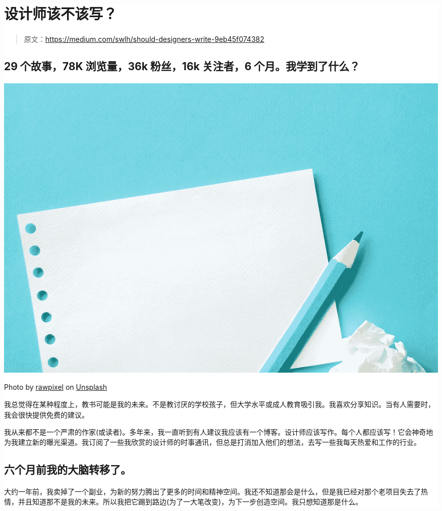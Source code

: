 # 设计师该不该写？

> 原文：<https://medium.com/swlh/should-designers-write-9eb45f074382>

## 29 个故事，78K 浏览量，36k 粉丝，16k 关注者，6 个月。我学到了什么？

![](img/42158c248a67b0cb2177a959096cbc15.png)

Photo by [rawpixel](https://unsplash.com/photos/h3lCgLfMXkw?utm_source=unsplash&utm_medium=referral&utm_content=creditCopyText) on [Unsplash](https://unsplash.com/?utm_source=unsplash&utm_medium=referral&utm_content=creditCopyText)

我总觉得在某种程度上，教书可能是我的未来。不是教讨厌的学校孩子，但大学水平或成人教育吸引我。我喜欢分享知识。当有人需要时，我会很快提供免费的建议。

我从来都不是一个严肃的作家(或读者)。多年来，我一直听到有人建议我应该有一个博客。设计师应该写作。每个人都应该写！它会神奇地为我建立新的曝光渠道。我订阅了一些我欣赏的设计师的时事通讯，但总是打消加入他们的想法，去写一些我每天热爱和工作的行业。

## 六个月前我的大脑转移了。

大约一年前，我卖掉了一个副业，为新的努力腾出了更多的时间和精神空间。我还不知道那会是什么，但是我已经对那个老项目失去了热情，并且知道那不是我的未来。所以我把它踢到路边(为了一大笔改变)，为下一步创造空间。我只想知道那是什么。

